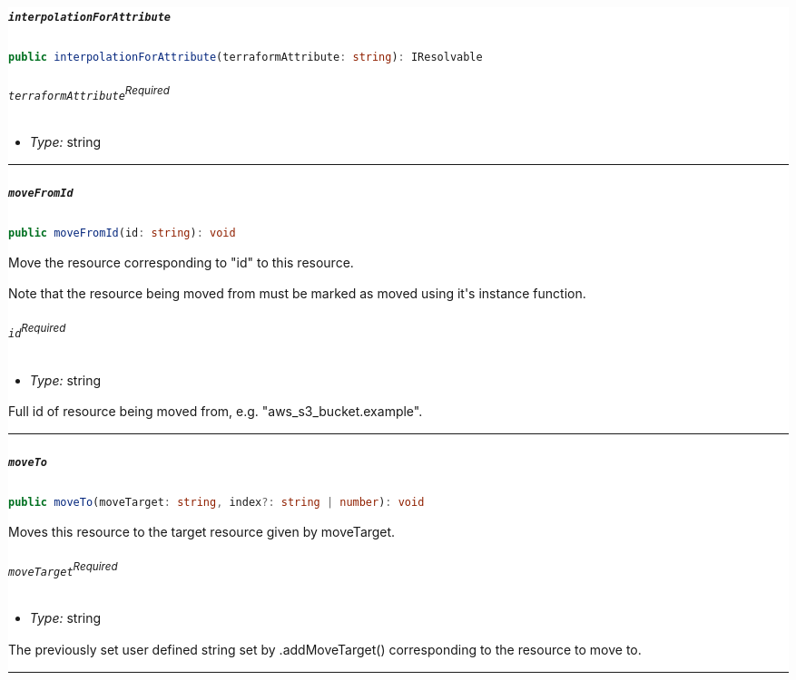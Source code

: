 ##### `interpolationForAttribute` <a name="interpolationForAttribute" id="@cdktf/provider-datadog.complianceCustomFramework.ComplianceCustomFramework.interpolationForAttribute"></a>

```typescript
public interpolationForAttribute(terraformAttribute: string): IResolvable
```

###### `terraformAttribute`<sup>Required</sup> <a name="terraformAttribute" id="@cdktf/provider-datadog.complianceCustomFramework.ComplianceCustomFramework.interpolationForAttribute.parameter.terraformAttribute"></a>

- *Type:* string

---

##### `moveFromId` <a name="moveFromId" id="@cdktf/provider-datadog.complianceCustomFramework.ComplianceCustomFramework.moveFromId"></a>

```typescript
public moveFromId(id: string): void
```

Move the resource corresponding to "id" to this resource.

Note that the resource being moved from must be marked as moved using it's instance function.

###### `id`<sup>Required</sup> <a name="id" id="@cdktf/provider-datadog.complianceCustomFramework.ComplianceCustomFramework.moveFromId.parameter.id"></a>

- *Type:* string

Full id of resource being moved from, e.g. "aws_s3_bucket.example".

---

##### `moveTo` <a name="moveTo" id="@cdktf/provider-datadog.complianceCustomFramework.ComplianceCustomFramework.moveTo"></a>

```typescript
public moveTo(moveTarget: string, index?: string | number): void
```

Moves this resource to the target resource given by moveTarget.

###### `moveTarget`<sup>Required</sup> <a name="moveTarget" id="@cdktf/provider-datadog.complianceCustomFramework.ComplianceCustomFramework.moveTo.parameter.moveTarget"></a>

- *Type:* string

The previously set user defined string set by .addMoveTarget() corresponding to the resource to move to.

---